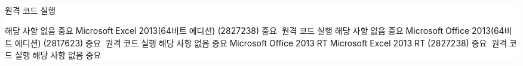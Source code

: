원격 코드 실행
</td>
<td style="border:1px solid black;">
해당 사항 없음
</td>
<td style="border:1px solid black;">
중요
</td>
</tr>
<tr class="alternateRow">
<td style="border:1px solid black;">
Microsoft Excel 2013(64비트 에디션)  
(2827238)
</td>
<td style="border:1px solid black;">
중요   
원격 코드 실행
</td>
<td style="border:1px solid black;">
해당 사항 없음
</td>
<td style="border:1px solid black;">
중요
</td>
</tr>
<tr>
<td style="border:1px solid black;">
Microsoft Office 2013(64비트 에디션)  
(2817623)
</td>
<td style="border:1px solid black;">
중요   
원격 코드 실행
</td>
<td style="border:1px solid black;">
해당 사항 없음
</td>
<td style="border:1px solid black;">
중요
</td>
</tr>
<tr>
<th colspan="4">
Microsoft Office 2013 RT
</th>
</tr>
<tr class="alternateRow">
<td style="border:1px solid black;">
Microsoft Excel 2013 RT  
(2827238)
</td>
<td style="border:1px solid black;">
중요   
원격 코드 실행
</td>
<td style="border:1px solid black;">
해당 사항 없음
</td>
<td style="border:1px solid black;">
중요
</td>
</tr>
<tr>
<td style="border:1px solid black;">